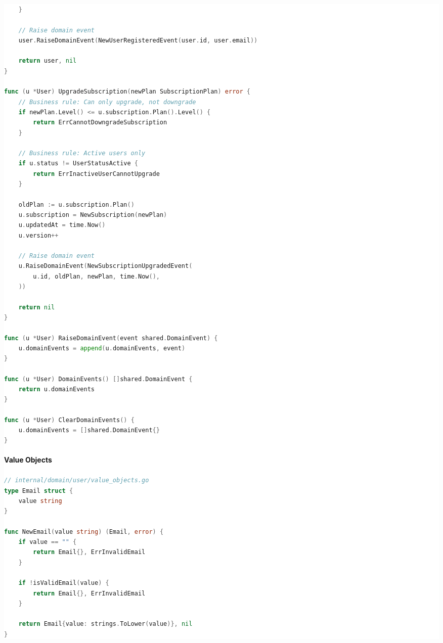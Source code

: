 ```go
    }
    
    // Raise domain event
    user.RaiseDomainEvent(NewUserRegisteredEvent(user.id, user.email))
    
    return user, nil
}

func (u *User) UpgradeSubscription(newPlan SubscriptionPlan) error {
    // Business rule: Can only upgrade, not downgrade
    if newPlan.Level() <= u.subscription.Plan().Level() {
        return ErrCannotDowngradeSubscription
    }
    
    // Business rule: Active users only
    if u.status != UserStatusActive {
        return ErrInactiveUserCannotUpgrade
    }
    
    oldPlan := u.subscription.Plan()
    u.subscription = NewSubscription(newPlan)
    u.updatedAt = time.Now()
    u.version++
    
    // Raise domain event
    u.RaiseDomainEvent(NewSubscriptionUpgradedEvent(
        u.id, oldPlan, newPlan, time.Now(),
    ))
    
    return nil
}

func (u *User) RaiseDomainEvent(event shared.DomainEvent) {
    u.domainEvents = append(u.domainEvents, event)
}

func (u *User) DomainEvents() []shared.DomainEvent {
    return u.domainEvents
}

func (u *User) ClearDomainEvents() {
    u.domainEvents = []shared.DomainEvent{}
}
```

#### Value Objects
```go
// internal/domain/user/value_objects.go
type Email struct {
    value string
}

func NewEmail(value string) (Email, error) {
    if value == "" {
        return Email{}, ErrInvalidEmail
    }
    
    if !isValidEmail(value) {
        return Email{}, ErrInvalidEmail
    }
    
    return Email{value: strings.ToLower(value)}, nil
}
```